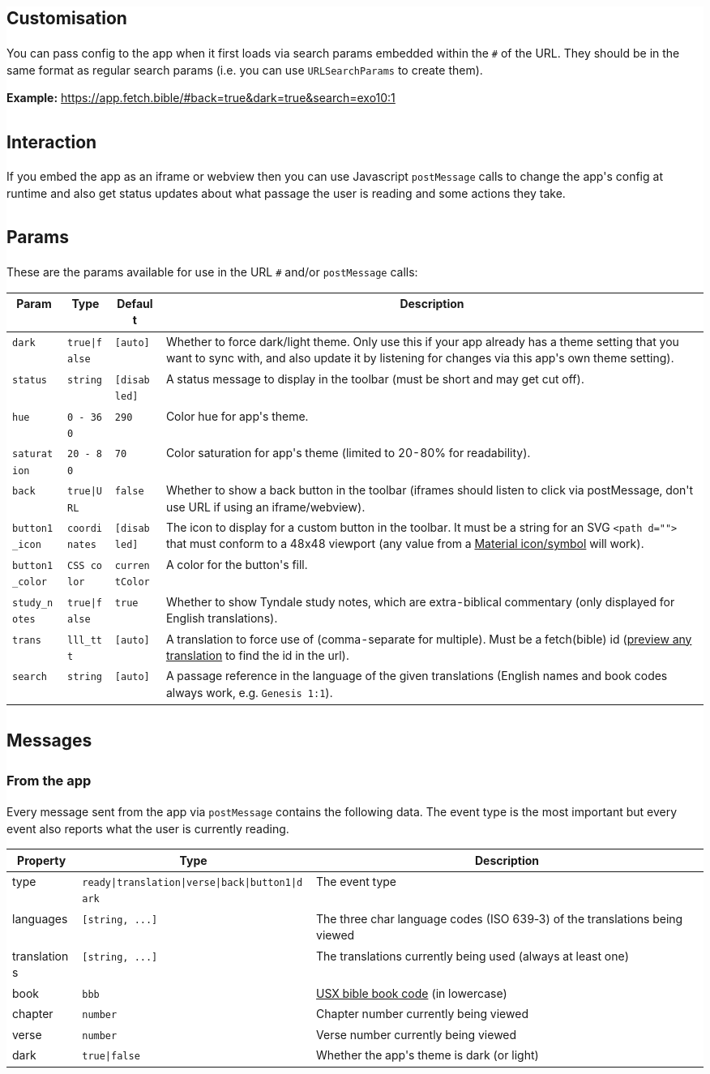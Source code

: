 
## Customisation
You can pass config to the app when it first loads via search params embedded within the `#` of the URL. They should be in the same format as regular search params (i.e. you can use `URLSearchParams` to create them).

**Example:** https://app.fetch.bible/#back=true&dark=true&search=exo10:1


## Interaction
If you embed the app as an iframe or webview then you can use Javascript `postMessage` calls to change the app's config at runtime and also get status updates about what passage the user is reading and some actions they take.

## Params
These are the params available for use in the URL `#` and/or `postMessage` calls:

Param           | Type          | Default        | Description
| -             | -             | -              | -
`dark`          | `true\|false` | `[auto]`       | Whether to force dark/light theme. Only use this if your app already has a theme setting that you want to sync with, and also update it by listening for changes via this app's own theme setting).
`status`        | `string`      | `[disabled]`   | A status message to display in the toolbar (must be short and may get cut off).
`hue`           | `0 - 360`     | `290`          | Color hue for app's theme.
`saturation`    | `20 - 80`     | `70`           | Color saturation for app's theme (limited to 20-80% for readability).
`back`          | `true\|URL`   | `false`        | Whether to show a back button in the toolbar (iframes should listen to click via postMessage, don't use URL if using an iframe/webview).
`button1_icon`  | `coordinates` | `[disabled]`   | The icon to display for a custom button in the toolbar. It must be a string for an SVG `<path d="">` that must conform to a 48x48 viewport (any value from a [Material icon/symbol](https://fonts.google.com/icons) will work).
`button1_color` | `CSS color`   | `currentColor` | A color for the button's fill.
`study_notes`   | `true\|false` | `true`         | Whether to show Tyndale study notes, which are extra-biblical commentary (only displayed for English translations).
`trans`         | `lll_ttt`     | `[auto]`       | A translation to force use of (comma-separate for multiple). Must be a fetch(bible) id ([preview any translation](/content/bibles/) to find the id in the url).
`search`        | `string`      | `[auto]`       | A passage reference in the language of the given translations (English names and book codes always work, e.g. `Genesis 1:1`).


## Messages

### From the app
Every message sent from the app via `postMessage` contains the following data. The event type is the most important but every event also reports what the user is currently reading.

Property        | Type      | Description
| -             | -         | -
type            | `ready\|translation\|verse\|back\|button1\|dark` | The event type
languages       | `[string, ...]` | The three char language codes (ISO 639‑3) of the translations being viewed
translations    | `[string, ...]` | The translations currently being used (always at least one)
book            | `bbb`     | [USX bible book code](https://ubsicap.github.io/usx/vocabularies.html#usx-vocab-bookcode) (in lowercase)
chapter         | `number`    | Chapter number currently being viewed
verse           | `number`    | Verse number currently being viewed
dark            | `true\|false` | Whether the app's theme is dark (or light)
